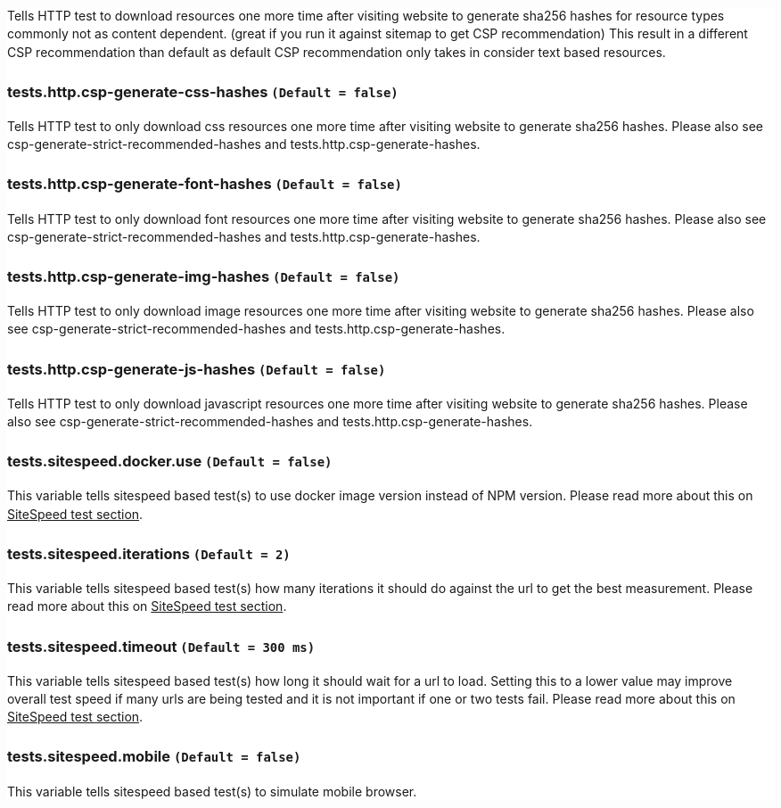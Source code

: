 Tells HTTP test to download resources one more time after visiting website to generate sha256 hashes
for resource types commonly not as content dependent. (great if you run it against sitemap to get CSP recommendation)
This result in a different CSP recommendation than default as default CSP recommendation only takes in consider text based resources.

### tests.http.csp-generate-css-hashes `(Default = false)`

Tells HTTP test to only download css resources one more time after visiting website to generate sha256 hashes.
Please also see csp-generate-strict-recommended-hashes and tests.http.csp-generate-hashes.

### tests.http.csp-generate-font-hashes `(Default = false)`

Tells HTTP test to only download font resources one more time after visiting website to generate sha256 hashes.
Please also see csp-generate-strict-recommended-hashes and tests.http.csp-generate-hashes.

### tests.http.csp-generate-img-hashes `(Default = false)`

Tells HTTP test to only download image resources one more time after visiting website to generate sha256 hashes.
Please also see csp-generate-strict-recommended-hashes and tests.http.csp-generate-hashes.

### tests.http.csp-generate-js-hashes `(Default = false)`

Tells HTTP test to only download javascript resources one more time after visiting website to generate sha256 hashes.
Please also see csp-generate-strict-recommended-hashes and tests.http.csp-generate-hashes.

### tests.sitespeed.docker.use `(Default = false)`

This variable tells sitespeed based test(s) to use docker image version instead of NPM version.
Please read more about this on [SiteSpeed test section](tests/sitespeed.md).

### tests.sitespeed.iterations `(Default = 2)`

This variable tells sitespeed based test(s) how many iterations it should do against the url to get the best measurement.
Please read more about this on [SiteSpeed test section](tests/sitespeed.md).

### tests.sitespeed.timeout `(Default = 300 ms)`

This variable tells sitespeed based test(s) how long it should wait for a url to load.
Setting this to a lower value may improve overall test speed if many urls are being tested and
it is not important if one or two tests fail.
Please read more about this on [SiteSpeed test section](tests/sitespeed.md).

### tests.sitespeed.mobile `(Default = false)`

This variable tells sitespeed based test(s) to simulate mobile browser.
